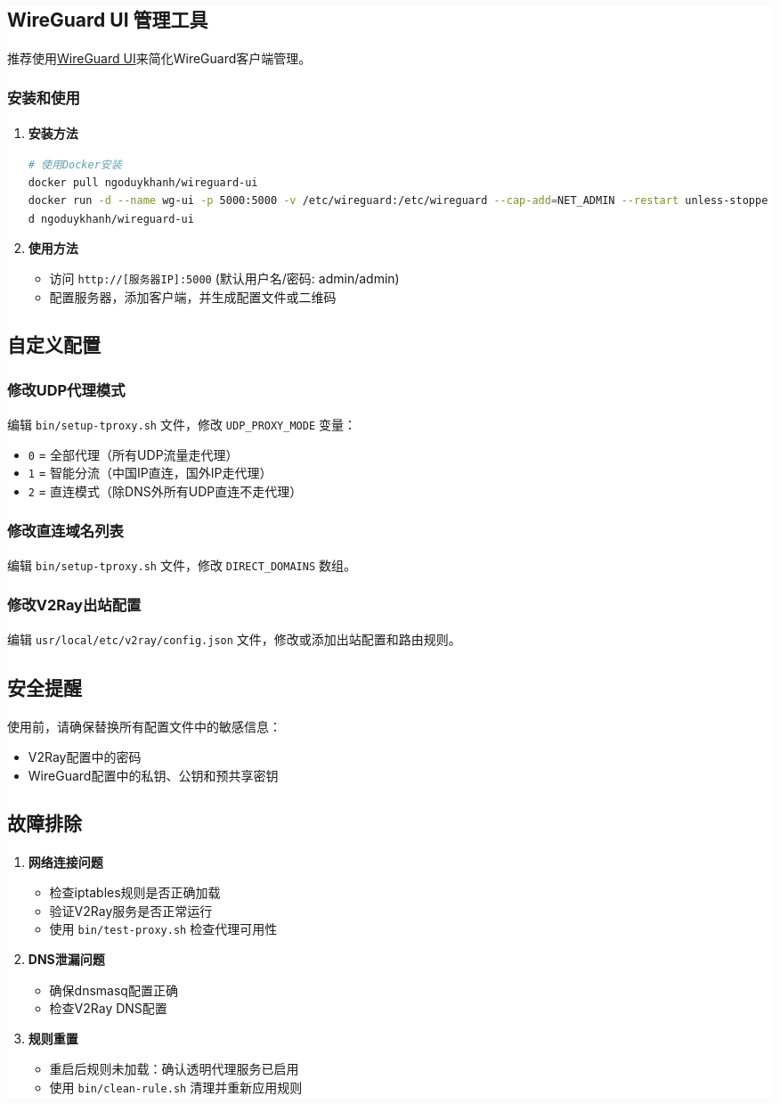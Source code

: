 ## WireGuard UI 管理工具

推荐使用[WireGuard UI](https://github.com/ngoduykhanh/wireguard-ui)来简化WireGuard客户端管理。

### 安装和使用

1. **安装方法**
   ```bash
   # 使用Docker安装
   docker pull ngoduykhanh/wireguard-ui
   docker run -d --name wg-ui -p 5000:5000 -v /etc/wireguard:/etc/wireguard --cap-add=NET_ADMIN --restart unless-stopped ngoduykhanh/wireguard-ui
   ```

2. **使用方法**
   - 访问 `http://[服务器IP]:5000` (默认用户名/密码: admin/admin)
   - 配置服务器，添加客户端，并生成配置文件或二维码

## 自定义配置

### 修改UDP代理模式

编辑 `bin/setup-tproxy.sh` 文件，修改 `UDP_PROXY_MODE` 变量：
- `0` = 全部代理（所有UDP流量走代理）
- `1` = 智能分流（中国IP直连，国外IP走代理）
- `2` = 直连模式（除DNS外所有UDP直连不走代理）

### 修改直连域名列表

编辑 `bin/setup-tproxy.sh` 文件，修改 `DIRECT_DOMAINS` 数组。

### 修改V2Ray出站配置

编辑 `usr/local/etc/v2ray/config.json` 文件，修改或添加出站配置和路由规则。

## 安全提醒

使用前，请确保替换所有配置文件中的敏感信息：
- V2Ray配置中的密码
- WireGuard配置中的私钥、公钥和预共享密钥

## 故障排除

1. **网络连接问题**
   - 检查iptables规则是否正确加载
   - 验证V2Ray服务是否正常运行
   - 使用 `bin/test-proxy.sh` 检查代理可用性

2. **DNS泄漏问题**
   - 确保dnsmasq配置正确
   - 检查V2Ray DNS配置

3. **规则重置**
   - 重启后规则未加载：确认透明代理服务已启用
   - 使用 `bin/clean-rule.sh` 清理并重新应用规则 